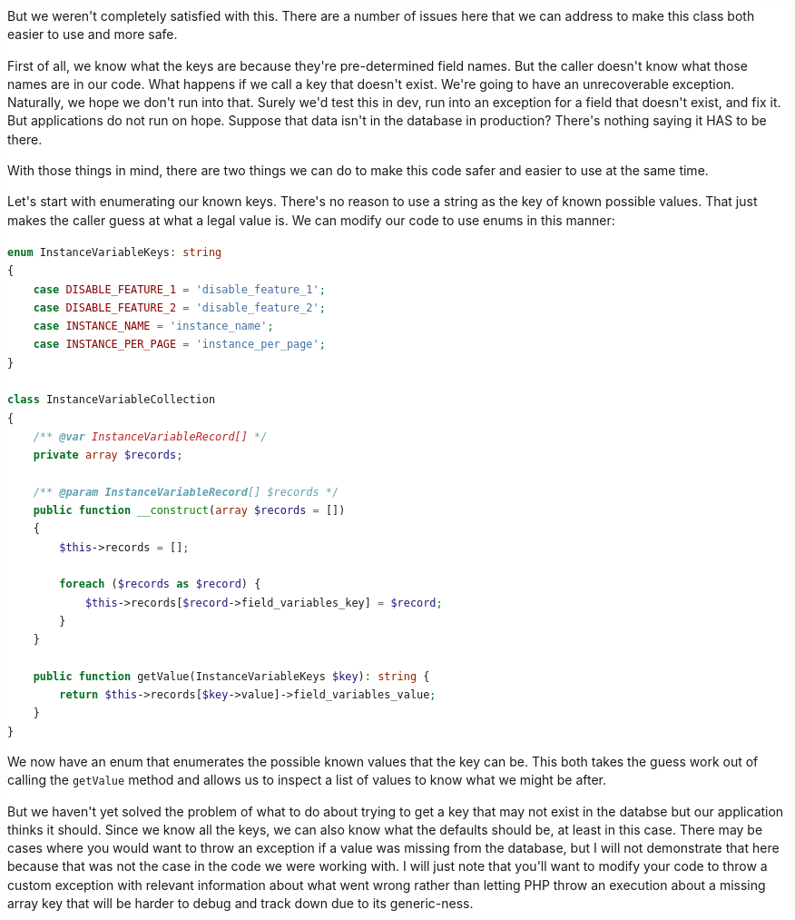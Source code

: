 But we weren't completely satisfied with this. There are a number of issues here that we can address to make this class both easier to use and more safe.

First of all, we know what the keys are because they're pre-determined field names. But the caller doesn't know what those names are in our code. What happens if we call a key that doesn't exist. We're going to have an unrecoverable exception. Naturally, we hope we don't run into that. Surely we'd test this in dev, run into an exception for a field that doesn't exist, and fix it. But applications do not run on hope. Suppose that data isn't in the database in production? There's nothing saying it HAS to be there.

With those things in mind, there are two things we can do to make this code safer and easier to use at the same time.

Let's start with enumerating our known keys. There's no reason to use a string as the key of known possible values. That just makes the caller guess at what a legal value is. We can modify our code to use enums in this manner:

```php
enum InstanceVariableKeys: string
{
    case DISABLE_FEATURE_1 = 'disable_feature_1';
    case DISABLE_FEATURE_2 = 'disable_feature_2';
    case INSTANCE_NAME = 'instance_name';
    case INSTANCE_PER_PAGE = 'instance_per_page';
}

class InstanceVariableCollection
{
    /** @var InstanceVariableRecord[] */
    private array $records;

    /** @param InstanceVariableRecord[] $records */
    public function __construct(array $records = [])
    {
        $this->records = [];

        foreach ($records as $record) {
            $this->records[$record->field_variables_key] = $record;
        }
    }

    public function getValue(InstanceVariableKeys $key): string {
        return $this->records[$key->value]->field_variables_value;
    }
}
```

We now have an enum that enumerates the possible known values that the key can be. This both takes the guess work out of calling the `getValue` method and allows us to inspect a list of values to know what we might be after.

But we haven't yet solved the problem of what to do about trying to get a key that may not exist in the databse but our application thinks it should. Since we know all the keys, we can also know what the defaults should be, at least in this case. There may be cases where you would want to throw an exception if a value was missing from the database, but I will not demonstrate that here because that was not the case in the code we were working with. I will just note that you'll want to modify your code to throw a custom exception with relevant information about what went wrong rather than letting PHP throw an execution about a missing array key that will be harder to debug and track down due to its generic-ness.


[Strangler Fig]: /blog/strangler-fig-mindset/
[Slim]: https://www.slimframework.com/